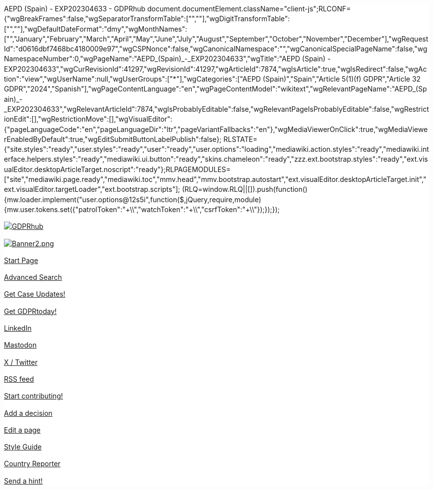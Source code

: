  AEPD (Spain) - EXP202304633 - GDPRhub document.documentElement.className="client-js";RLCONF={"wgBreakFrames":false,"wgSeparatorTransformTable":\["",""\],"wgDigitTransformTable":\["",""\],"wgDefaultDateFormat":"dmy","wgMonthNames":\["","January","February","March","April","May","June","July","August","September","October","November","December"\],"wgRequestId":"d0616dbf7468bc4180009e97","wgCSPNonce":false,"wgCanonicalNamespace":"","wgCanonicalSpecialPageName":false,"wgNamespaceNumber":0,"wgPageName":"AEPD\_(Spain)\_-\_EXP202304633","wgTitle":"AEPD (Spain) - EXP202304633","wgCurRevisionId":41297,"wgRevisionId":41297,"wgArticleId":7874,"wgIsArticle":true,"wgIsRedirect":false,"wgAction":"view","wgUserName":null,"wgUserGroups":\["\*"\],"wgCategories":\["AEPD (Spain)","Spain","Article 5(1)(f) GDPR","Article 32 GDPR","2024","Spanish"\],"wgPageContentLanguage":"en","wgPageContentModel":"wikitext","wgRelevantPageName":"AEPD\_(Spain)\_-\_EXP202304633","wgRelevantArticleId":7874,"wgIsProbablyEditable":false,"wgRelevantPageIsProbablyEditable":false,"wgRestrictionEdit":\[\],"wgRestrictionMove":\[\],"wgVisualEditor":{"pageLanguageCode":"en","pageLanguageDir":"ltr","pageVariantFallbacks":"en"},"wgMediaViewerOnClick":true,"wgMediaViewerEnabledByDefault":true,"wgEditSubmitButtonLabelPublish":false}; RLSTATE={"site.styles":"ready","user.styles":"ready","user":"ready","user.options":"loading","mediawiki.action.styles":"ready","mediawiki.interface.helpers.styles":"ready","mediawiki.ui.button":"ready","skins.chameleon":"ready","zzz.ext.bootstrap.styles":"ready","ext.visualEditor.desktopArticleTarget.noscript":"ready"};RLPAGEMODULES=\["site","mediawiki.page.ready","mediawiki.toc","mmv.head","mmv.bootstrap.autostart","ext.visualEditor.desktopArticleTarget.init","ext.visualEditor.targetLoader","ext.bootstrap.scripts"\]; (RLQ=window.RLQ||\[\]).push(function(){mw.loader.implement("user.options@12s5i",function($,jQuery,require,module){mw.user.tokens.set({"patrolToken":"+\\\\","watchToken":"+\\\\","csrfToken":"+\\\\"});});});                    

[![GDPRhub](/images/gdprhub_v5_150.png)](/index.php?title=Welcome_to_GDPRhub "Visit the main page")

[![Banner2.png](/images/5/57/Banner2.png)](https://gdprhub.eu/index.php?title=GDPRtoday)

[Start Page](/index.php?title=Welcome_to_GDPRhub)

[Advanced Search](/index.php?title=Advanced_Search)

[Get Case Updates!](#)

[Get GDPRtoday!](/index.php?title=GDPRtoday)

[LinkedIn](https://www.linkedin.com/showcase/gdprhub)

[Mastodon](https://mastodon.social/@GDPRhub)

[X / Twitter](https://www.twitter.com/GDPRhub)

[RSS feed](https://gdprhub.eu/index.php?title=Special:NewPages&feed=atom&hideredirs=1&limit=10&render=1)

[Start contributing!](#)

[Add a decision](/index.php?title=How_to_add_a_new_decision)

[Edit a page](/index.php?title=How_to_edit_a_page_on_GDPRhub)

[Style Guide](/index.php?title=GDPRhub_style_guide)

[Country Reporter](https://gdprmgmt.noyb.eu/become_country_reporter)

[Send a hint!](mailto:GDPRhub@noyb.eu?subject=GDPRhub%20-%20hint&body=Thank%20you%20for%20sending%20us%20a%20hint!%0A%0AIf%20you%20want%20to%20send%20us%20details%20about%20a%20case%20that%20is%20not%20on%20GDPRhub%20yet%2C%20please%20fill%20out%20the%20form%20below!%0AIf%20you%20want%20to%20send%20us%20any%20other%20information%2C%20just%20delete%20this%20text.%0A%0A%3D%3D%3D%20General%20Details%20%3D%3D%3D%0A%0ALink%20to%20the%20decision%20\(attach%20document%20if%20not%20public\)%3A%0ADPA%2FCourt%3A%0ACountry%3A%0ADate%3A%0A%0A%3D%3D%3D%20Factual%20Summary%20in%20English%20%3D%3D%3D%0A%0A-%3E%20What%20happened%20in%20this%20case%3F%0A%0A%3D%3D%3D%20Summary%20of%20the%20Dispute%20in%20English%20%3D%3D%3D%0A%0A-%3E%20What%20was%20the%20core%20dispute%20about%3F%0A%0A%3D%3D%3D%20Summary%20of%20the%20Holding%20in%20English%20%3D%3D%3D%0A%0A-%3E%20What%20is%20the%20core%20take%20away%20from%20the%20decision%3F%0A%0A%0AThank%20you%20for%20your%20support!%0Anoyb.eu%20team)
